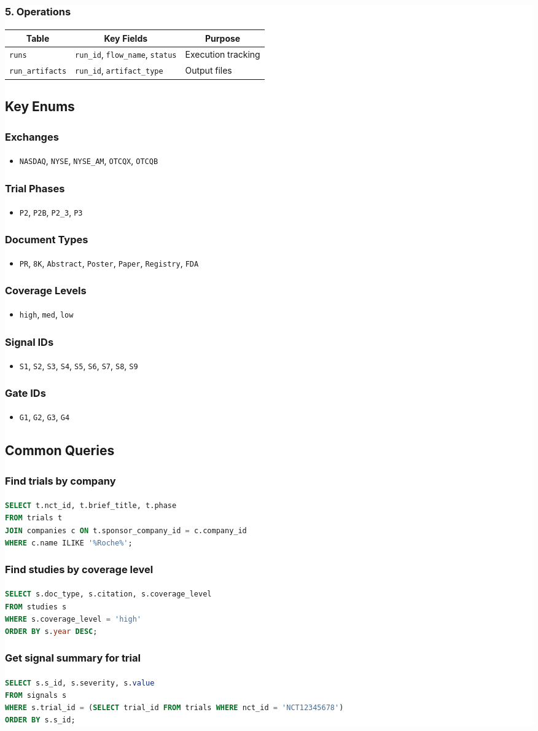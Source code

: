 ### 5. Operations
| Table | Key Fields | Purpose |
|-------|------------|---------|
| `runs` | `run_id`, `flow_name`, `status` | Execution tracking |
| `run_artifacts` | `run_id`, `artifact_type` | Output files |

## Key Enums

### Exchanges
- `NASDAQ`, `NYSE`, `NYSE_AM`, `OTCQX`, `OTCQB`

### Trial Phases
- `P2`, `P2B`, `P2_3`, `P3`

### Document Types
- `PR`, `8K`, `Abstract`, `Poster`, `Paper`, `Registry`, `FDA`

### Coverage Levels
- `high`, `med`, `low`

### Signal IDs
- `S1`, `S2`, `S3`, `S4`, `S5`, `S6`, `S7`, `S8`, `S9`

### Gate IDs
- `G1`, `G2`, `G3`, `G4`

## Common Queries

### Find trials by company
```sql
SELECT t.nct_id, t.brief_title, t.phase
FROM trials t
JOIN companies c ON t.sponsor_company_id = c.company_id
WHERE c.name ILIKE '%Roche%';
```

### Find studies by coverage level
```sql
SELECT s.doc_type, s.citation, s.coverage_level
FROM studies s
WHERE s.coverage_level = 'high'
ORDER BY s.year DESC;
```

### Get signal summary for trial
```sql
SELECT s.s_id, s.severity, s.value
FROM signals s
WHERE s.trial_id = (SELECT trial_id FROM trials WHERE nct_id = 'NCT12345678')
ORDER BY s.s_id;
```
